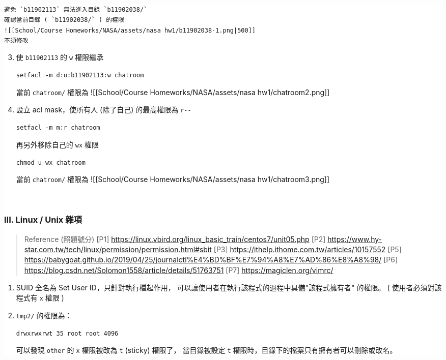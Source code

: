 	避免 `b11902113` 無法進入目錄 `b11902038/`
	確認當前目錄 ( `b11902038/` ) 的權限
	![[School/Course Homeworks/NASA/assets/nasa hw1/b11902038-1.png|500]]
	不須修改

3. 使 `b11902113` 的 `w` 權限繼承
	```batch
	setfacl -m d:u:b11902113:w chatroom
	```
	當前 `chatroom/` 權限為
	![[School/Course Homeworks/NASA/assets/nasa hw1/chatroom2.png]]

4. 設立 acl mask，使所有人 (除了自己) 的最高權限為 `r--`
	```batch
	setfacl -m m:r chatroom
	```
	再另外移除自己的 `wx` 權限
	```batch
	chmod u-wx chatroom
	```
	當前 `chatroom/` 權限為
	![[School/Course Homeworks/NASA/assets/nasa hw1/chatroom3.png]]

<br>

### III. Linux / Unix 雜項

> Reference (照題號分)
> [P1]
> https://linux.vbird.org/linux_basic_train/centos7/unit05.php
> [P2]
> https://www.hy-star.com.tw/tech/linux/permission/permission.html#sbit
> [P3]
> https://ithelp.ithome.com.tw/articles/10157552
> [P5]
> https://babygoat.github.io/2019/04/25/journalctl%E4%BD%BF%E7%94%A8%E7%AD%86%E8%A8%98/
> [P6]
> https://blog.csdn.net/Solomon1558/article/details/51763751
> [P7]
> https://magiclen.org/vimrc/

1. SUID 全名為 Set User ID，只針對執行檔起作用，
	可以讓使用者在執行該程式的過程中具備"該程式擁有者" 的權限。
	( 使用者必須對該程式有 `x` 權限 )

2. `tmp2/` 的權限為：
	```vim
	drwxrwxrwt 35 root root 4096
	```
	可以發現 `other` 的 `x` 權限被改為 `t` (sticky) 權限了，
	當目錄被設定 `t` 權限時，目錄下的檔案只有擁有者可以刪除或改名。
